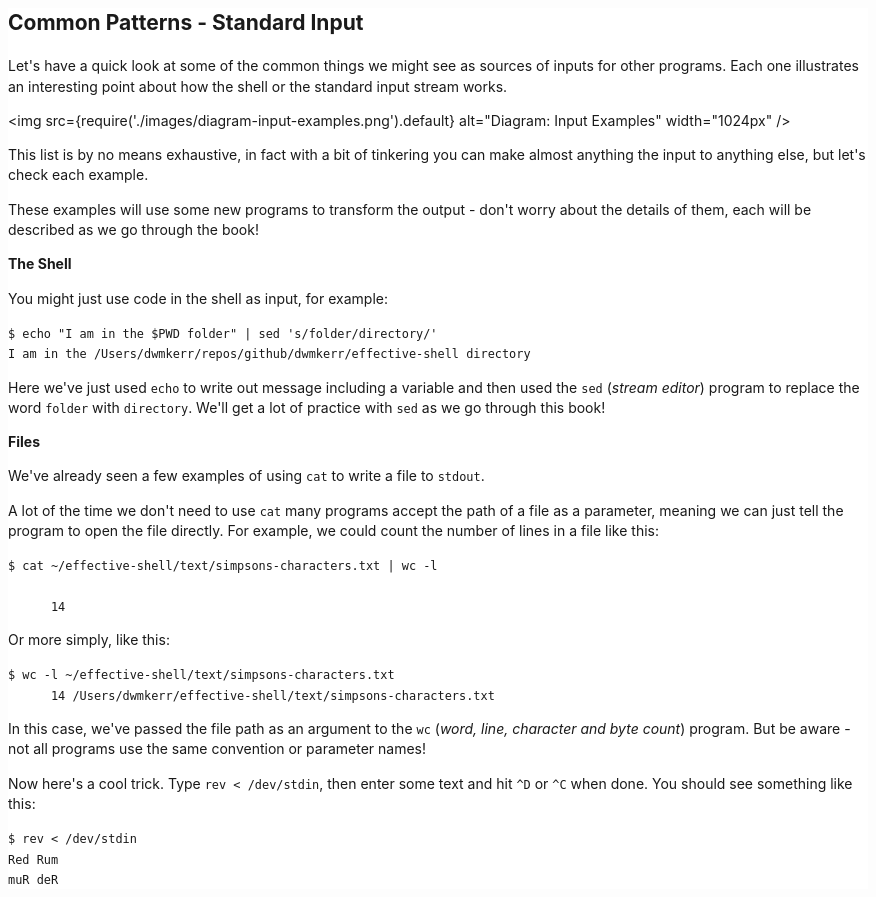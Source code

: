 ## Common Patterns - Standard Input

Let's have a quick look at some of the common things we might see as sources of inputs for other programs. Each one illustrates an interesting point about how the shell or the standard input stream works.

<img src={require('./images/diagram-input-examples.png').default} alt="Diagram: Input Examples" width="1024px" />

This list is by no means exhaustive, in fact with a bit of tinkering you can make almost anything the input to anything else, but let's check each example.

These examples will use some new programs to transform the output - don't worry about the details of them, each will be described as we go through the book!

**The Shell**

You might just use code in the shell as input, for example:

```
$ echo "I am in the $PWD folder" | sed 's/folder/directory/'
I am in the /Users/dwmkerr/repos/github/dwmkerr/effective-shell directory
```

Here we've just used `echo` to write out message including a variable and then used the `sed` (_stream editor_) program to replace the word `folder` with `directory`. We'll get a lot of practice with `sed` as we go through this book!

**Files**

We've already seen a few examples of using `cat` to write a file to `stdout`.

A lot of the time we don't need to use `cat` many programs accept the path of a file as a parameter, meaning we can just tell the program to open the file directly. For example, we could count the number of lines in a file like this:

```
$ cat ~/effective-shell/text/simpsons-characters.txt | wc -l

      14
```

Or more simply, like this:

```
$ wc -l ~/effective-shell/text/simpsons-characters.txt
      14 /Users/dwmkerr/effective-shell/text/simpsons-characters.txt
```

In this case, we've passed the file path as an argument to the `wc` (_word, line, character and byte count_) program. But be aware - not all programs use the same convention or parameter names!

Now here's a cool trick. Type `rev < /dev/stdin`, then enter some text and hit `^D` or `^C` when done. You should see something like this:

```
$ rev < /dev/stdin
Red Rum
muR deR
```

